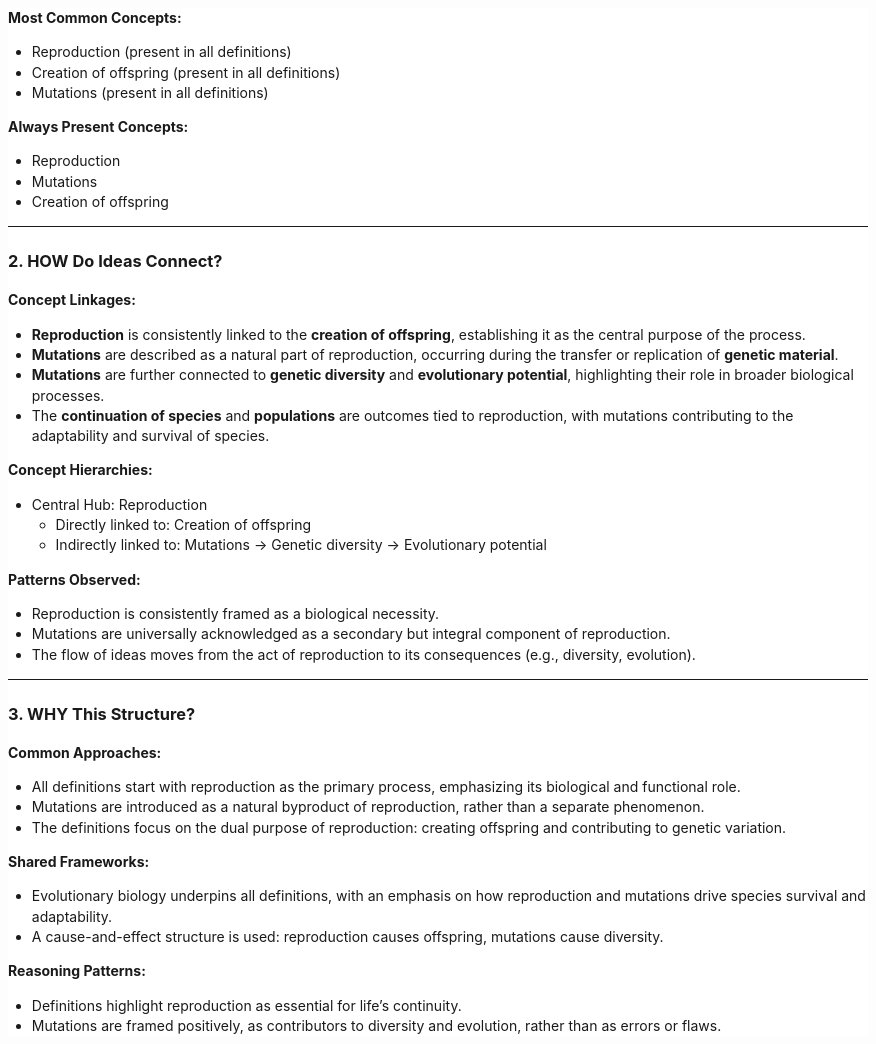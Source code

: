 **Most Common Concepts:**
- Reproduction (present in all definitions)
- Creation of offspring (present in all definitions)
- Mutations (present in all definitions)

**Always Present Concepts:**
- Reproduction
- Mutations
- Creation of offspring

---

### 2. HOW Do Ideas Connect?

**Concept Linkages:**
- **Reproduction** is consistently linked to the **creation of offspring**, establishing it as the central purpose of the process.
- **Mutations** are described as a natural part of reproduction, occurring during the transfer or replication of **genetic material**.
- **Mutations** are further connected to **genetic diversity** and **evolutionary potential**, highlighting their role in broader biological processes.
- The **continuation of species** and **populations** are outcomes tied to reproduction, with mutations contributing to the adaptability and survival of species.

**Concept Hierarchies:**
- Central Hub: Reproduction
  - Directly linked to: Creation of offspring
  - Indirectly linked to: Mutations → Genetic diversity → Evolutionary potential

**Patterns Observed:**
- Reproduction is consistently framed as a biological necessity.
- Mutations are universally acknowledged as a secondary but integral component of reproduction.
- The flow of ideas moves from the act of reproduction to its consequences (e.g., diversity, evolution).

---

### 3. WHY This Structure?

**Common Approaches:**
- All definitions start with reproduction as the primary process, emphasizing its biological and functional role.
- Mutations are introduced as a natural byproduct of reproduction, rather than a separate phenomenon.
- The definitions focus on the dual purpose of reproduction: creating offspring and contributing to genetic variation.

**Shared Frameworks:**
- Evolutionary biology underpins all definitions, with an emphasis on how reproduction and mutations drive species survival and adaptability.
- A cause-and-effect structure is used: reproduction causes offspring, mutations cause diversity.

**Reasoning Patterns:**
- Definitions highlight reproduction as essential for life’s continuity.
- Mutations are framed positively, as contributors to diversity and evolution, rather than as errors or flaws.
